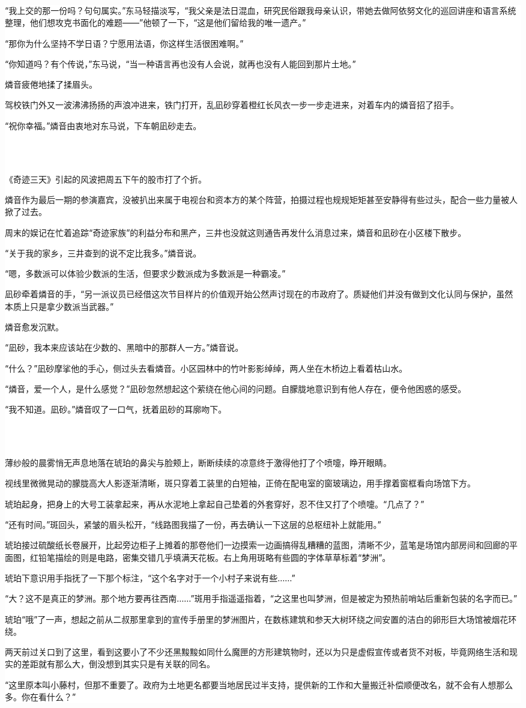 “我上交的那一份吗？句句属实。”东马轻描淡写，“我父亲是法日混血，研究民俗跟我母亲认识，带她去做阿依努文化的巡回讲座和语言系统整理，他们想攻克书面化的难题——”他顿了一下，“这是他们留给我的唯一遗产。”

“那你为什么坚持不学日语？宁愿用法语，你这样生活很困难啊。”

“你知道吗？有个传说，”东马说，“当一种语言再也没有人会说，就再也没有人能回到那片土地。”

燐音疲倦地揉了揉眉头。

驾校铁门外又一波沸沸扬扬的声浪冲进来，铁门打开，乱凪砂穿着橙红长风衣一步一步走进来，对着车内的燐音招了招手。

“祝你幸福。”燐音由衷地对东马说，下车朝凪砂走去。

 
<br>
<br>



《奇迹三天》引起的风波把周五下午的股市打了个折。

燐音作为最后一期的参演嘉宾，没被扒出来属于电视台和资本方的某个阵营，拍摄过程也规规矩矩甚至安静得有些过头，配合一些力量被人掀了过去。

周末的娱记在忙着追踪“奇迹家族”的利益分布和黑产，三井也没就这则通告再发什么消息过来，燐音和凪砂在小区楼下散步。

“关于我的家乡，三井查到的说不定比我多。”燐音说。

“嗯，多数派可以体验少数派的生活，但要求少数派成为多数派是一种霸凌。”

凪砂牵着燐音的手，“另一派议员已经借这次节目样片的价值观开始公然声讨现在的市政府了。质疑他们并没有做到文化认同与保护，虽然本质上只是拿少数派当武器。”

燐音愈发沉默。

“凪砂，我本来应该站在少数的、黑暗中的那群人一方。”燐音说。

“什么？”凪砂摩挲他的手心，侧过头去看燐音。小区园林中的竹叶影影绰绰，两人坐在木桥边上看着枯山水。

“燐音，爱一个人，是什么感觉？”凪砂忽然想起这个萦绕在他心间的问题。自朦胧地意识到有他人存在，便令他困惑的感受。

“我不知道。凪砂。”燐音叹了一口气，抚着凪砂的耳廓吻下。

<br>
<br>


薄纱般的晨雾悄无声息地落在琥珀的鼻尖与脸颊上，断断续续的凉意终于激得他打了个喷嚏，睁开眼睛。

视线里微微晃动的朦胧高大人影逐渐清晰，斑只穿着工装里的白短袖，正倚在配电室的窗玻璃边，用手撑着窗框看向场馆下方。

琥珀起身，把身上的大号工装拿起来，再从水泥地上拿起自己垫着的外套穿好，忍不住又打了个喷嚏。“几点了？”

“还有时间。”斑回头，紧皱的眉头松开，“线路图我描了一份，再去确认一下这层的总枢纽补上就能用。”

琥珀接过硫酸纸长卷展开，比起旁边柜子上摊着的那卷他们一边摸索一边画搞得乱糟糟的蓝图，清晰不少，蓝笔是场馆内部房间和回廊的平面图，红铅笔描绘的则是电路，密集交错几乎填满天花板。右上角用斑略有些圆的字体草草标着“梦洲”。

琥珀下意识用手指抚了一下那个标注，“这个名字对于一个小村子来说有些……”

“大？这不是真正的梦洲。那个地方要再往西南……”斑用手指遥遥指着，“之这里也叫梦洲，但是被定为预热前哨站后重新包装的名字而已。”

琥珀“哦”了一声，想起之前从二叔那里拿到的宣传手册里的梦洲图片，在数栋建筑和参天大树环绕之间安置的洁白的卵形巨大场馆被烟花环绕。

两天前过关口到了这里，看到这要小了不少还黑黢黢如同什么魔匣的方形建筑物时，还以为只是虚假宣传或者货不对板，毕竟网络生活和现实的差距就有那么大，倒没想到其实只是有关联的同名。

“这里原本叫小藤村，但那不重要了。政府为土地更名都要当地居民过半支持，提供新的工作和大量搬迁补偿顺便改名，就不会有人想那么多。你在看什么？”
